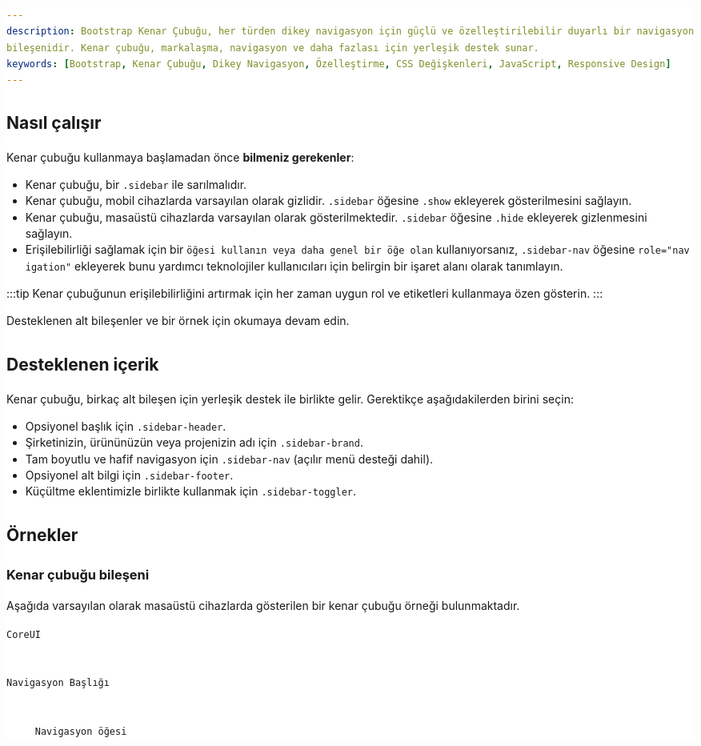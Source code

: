 ```yaml
---
description: Bootstrap Kenar Çubuğu, her türden dikey navigasyon için güçlü ve özelleştirilebilir duyarlı bir navigasyon bileşenidir. Kenar çubuğu, markalaşma, navigasyon ve daha fazlası için yerleşik destek sunar. 
keywords: [Bootstrap, Kenar Çubuğu, Dikey Navigasyon, Özelleştirme, CSS Değişkenleri, JavaScript, Responsive Design]
---
```


## Nasıl çalışır

Kenar çubuğu kullanmaya başlamadan önce **bilmeniz gerekenler**:

- Kenar çubuğu, bir `.sidebar` ile sarılmalıdır.
- Kenar çubuğu, mobil cihazlarda varsayılan olarak gizlidir. `.sidebar` öğesine `.show` ekleyerek gösterilmesini sağlayın.
- Kenar çubuğu, masaüstü cihazlarda varsayılan olarak gösterilmektedir. `.sidebar` öğesine `.hide` ekleyerek gizlenmesini sağlayın.
- Erişilebilirliği sağlamak için bir `` öğesi kullanın veya daha genel bir öğe olan `` kullanıyorsanız, `.sidebar-nav` öğesine `role="navigation"` ekleyerek bunu yardımcı teknolojiler kullanıcıları için belirgin bir işaret alanı olarak tanımlayın.

:::tip
Kenar çubuğunun erişilebilirliğini artırmak için her zaman uygun rol ve etiketleri kullanmaya özen gösterin.
:::

Desteklenen alt bileşenler ve bir örnek için okumaya devam edin.

## Desteklenen içerik

Kenar çubuğu, birkaç alt bileşen için yerleşik destek ile birlikte gelir. Gerektikçe aşağıdakilerden birini seçin:

- Opsiyonel başlık için `.sidebar-header`.
- Şirketinizin, ürününüzün veya projenizin adı için `.sidebar-brand`.
- Tam boyutlu ve hafif navigasyon için `.sidebar-nav` (açılır menü desteği dahil).
- Opsiyonel alt bilgi için `.sidebar-footer`.
- Küçültme eklentimizle birlikte kullanmak için `.sidebar-toggler`.

## Örnekler

### Kenar çubuğu bileşeni

Aşağıda varsayılan olarak masaüstü cihazlarda gösterilen bir kenar çubuğu örneği bulunmaktadır.

  
    CoreUI
  
  
    Navigasyon Başlığı
    
      
         Navigasyon öğesi
      